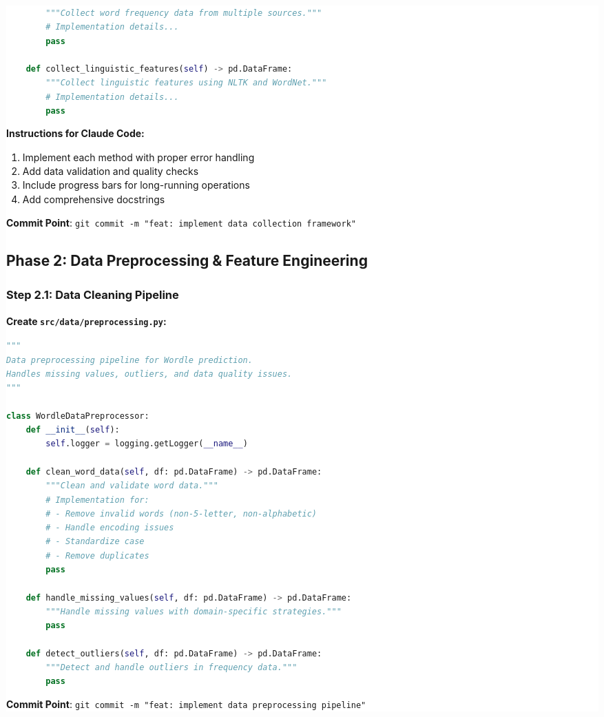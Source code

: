 ```python
        """Collect word frequency data from multiple sources."""
        # Implementation details...
        pass
    
    def collect_linguistic_features(self) -> pd.DataFrame:
        """Collect linguistic features using NLTK and WordNet."""
        # Implementation details...
        pass
```

**Instructions for Claude Code:**
1. Implement each method with proper error handling
2. Add data validation and quality checks
3. Include progress bars for long-running operations
4. Add comprehensive docstrings

**Commit Point**: `git commit -m "feat: implement data collection framework"`

## Phase 2: Data Preprocessing & Feature Engineering

### Step 2.1: Data Cleaning Pipeline
**Create `src/data/preprocessing.py`:**

```python
"""
Data preprocessing pipeline for Wordle prediction.
Handles missing values, outliers, and data quality issues.
"""

class WordleDataPreprocessor:
    def __init__(self):
        self.logger = logging.getLogger(__name__)
    
    def clean_word_data(self, df: pd.DataFrame) -> pd.DataFrame:
        """Clean and validate word data."""
        # Implementation for:
        # - Remove invalid words (non-5-letter, non-alphabetic)
        # - Handle encoding issues
        # - Standardize case
        # - Remove duplicates
        pass
    
    def handle_missing_values(self, df: pd.DataFrame) -> pd.DataFrame:
        """Handle missing values with domain-specific strategies."""
        pass
    
    def detect_outliers(self, df: pd.DataFrame) -> pd.DataFrame:
        """Detect and handle outliers in frequency data."""
        pass
```

**Commit Point**: `git commit -m "feat: implement data preprocessing pipeline"`
